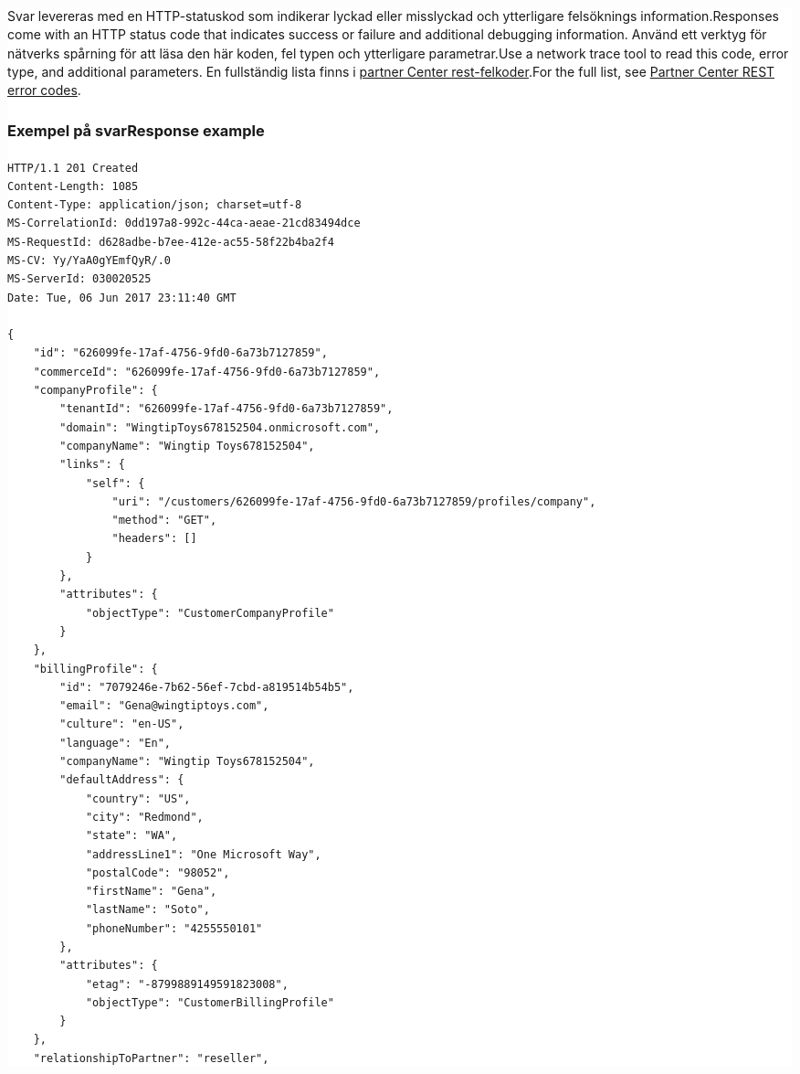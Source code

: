 <span data-ttu-id="d0e43-232">Svar levereras med en HTTP-statuskod som indikerar lyckad eller misslyckad och ytterligare felsöknings information.</span><span class="sxs-lookup"><span data-stu-id="d0e43-232">Responses come with an HTTP status code that indicates success or failure and additional debugging information.</span></span> <span data-ttu-id="d0e43-233">Använd ett verktyg för nätverks spårning för att läsa den här koden, fel typen och ytterligare parametrar.</span><span class="sxs-lookup"><span data-stu-id="d0e43-233">Use a network trace tool to read this code, error type, and additional parameters.</span></span> <span data-ttu-id="d0e43-234">En fullständig lista finns i [partner Center rest-felkoder](error-codes.md).</span><span class="sxs-lookup"><span data-stu-id="d0e43-234">For the full list, see [Partner Center REST error codes](error-codes.md).</span></span>

### <a name="response-example"></a><span data-ttu-id="d0e43-235">Exempel på svar</span><span class="sxs-lookup"><span data-stu-id="d0e43-235">Response example</span></span>

```http
HTTP/1.1 201 Created
Content-Length: 1085
Content-Type: application/json; charset=utf-8
MS-CorrelationId: 0dd197a8-992c-44ca-aeae-21cd83494dce
MS-RequestId: d628adbe-b7ee-412e-ac55-58f22b4ba2f4
MS-CV: Yy/YaA0gYEmfQyR/.0
MS-ServerId: 030020525
Date: Tue, 06 Jun 2017 23:11:40 GMT

{
    "id": "626099fe-17af-4756-9fd0-6a73b7127859",
    "commerceId": "626099fe-17af-4756-9fd0-6a73b7127859",
    "companyProfile": {
        "tenantId": "626099fe-17af-4756-9fd0-6a73b7127859",
        "domain": "WingtipToys678152504.onmicrosoft.com",
        "companyName": "Wingtip Toys678152504",
        "links": {
            "self": {
                "uri": "/customers/626099fe-17af-4756-9fd0-6a73b7127859/profiles/company",
                "method": "GET",
                "headers": []
            }
        },
        "attributes": {
            "objectType": "CustomerCompanyProfile"
        }
    },
    "billingProfile": {
        "id": "7079246e-7b62-56ef-7cbd-a819514b54b5",
        "email": "Gena@wingtiptoys.com",
        "culture": "en-US",
        "language": "En",
        "companyName": "Wingtip Toys678152504",
        "defaultAddress": {
            "country": "US",
            "city": "Redmond",
            "state": "WA",
            "addressLine1": "One Microsoft Way",
            "postalCode": "98052",
            "firstName": "Gena",
            "lastName": "Soto",
            "phoneNumber": "4255550101"
        },
        "attributes": {
            "etag": "-8799889149591823008",
            "objectType": "CustomerBillingProfile"
        }
    },
    "relationshipToPartner": "reseller",
```
